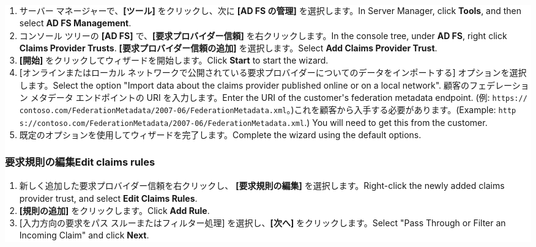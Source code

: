 1. <span data-ttu-id="d2dc3-201">サーバー マネージャーで、**[ツール]** をクリックし、次に **[AD FS の管理]** を選択します。</span><span class="sxs-lookup"><span data-stu-id="d2dc3-201">In Server Manager, click **Tools**, and then select **AD FS Management**.</span></span>
2. <span data-ttu-id="d2dc3-202">コンソール ツリーの **[AD FS]** で、**[要求プロバイダー信頼]** を右クリックします。</span><span class="sxs-lookup"><span data-stu-id="d2dc3-202">In the console tree, under **AD FS**, right click **Claims Provider Trusts**.</span></span> <span data-ttu-id="d2dc3-203">**[要求プロバイダー信頼の追加]** を選択します。</span><span class="sxs-lookup"><span data-stu-id="d2dc3-203">Select **Add Claims Provider Trust**.</span></span>
3. <span data-ttu-id="d2dc3-204">**[開始]** をクリックしてウィザードを開始します。</span><span class="sxs-lookup"><span data-stu-id="d2dc3-204">Click **Start** to start the wizard.</span></span>
4. <span data-ttu-id="d2dc3-205">[オンラインまたはローカル ネットワークで公開されている要求プロバイダーについてのデータをインポートする] オプションを選択します。</span><span class="sxs-lookup"><span data-stu-id="d2dc3-205">Select the option "Import data about the claims provider published online or on a local network".</span></span> <span data-ttu-id="d2dc3-206">顧客のフェデレーション メタデータ エンドポイントの URI を入力します。</span><span class="sxs-lookup"><span data-stu-id="d2dc3-206">Enter the URI of the customer's federation metadata endpoint.</span></span> <span data-ttu-id="d2dc3-207">(例: `https://contoso.com/FederationMetadata/2007-06/FederationMetadata.xml`。)これを顧客から入手する必要があります。</span><span class="sxs-lookup"><span data-stu-id="d2dc3-207">(Example: `https://contoso.com/FederationMetadata/2007-06/FederationMetadata.xml`.) You will need to get this from the customer.</span></span>
5. <span data-ttu-id="d2dc3-208">既定のオプションを使用してウィザードを完了します。</span><span class="sxs-lookup"><span data-stu-id="d2dc3-208">Complete the wizard using the default options.</span></span>

### <a name="edit-claims-rules"></a><span data-ttu-id="d2dc3-209">要求規則の編集</span><span class="sxs-lookup"><span data-stu-id="d2dc3-209">Edit claims rules</span></span>

1. <span data-ttu-id="d2dc3-210">新しく追加した要求プロバイダー信頼を右クリックし、 **[要求規則の編集]** を選択します。</span><span class="sxs-lookup"><span data-stu-id="d2dc3-210">Right-click the newly added claims provider trust, and select **Edit Claims Rules**.</span></span>
2. <span data-ttu-id="d2dc3-211">**[規則の追加]** をクリックします。</span><span class="sxs-lookup"><span data-stu-id="d2dc3-211">Click **Add Rule**.</span></span>
3. <span data-ttu-id="d2dc3-212">[入力方向の要求をパス スルーまたはフィルター処理] を選択し、**[次へ]** をクリックします。</span><span class="sxs-lookup"><span data-stu-id="d2dc3-212">Select "Pass Through or Filter an Incoming Claim" and click **Next**.</span></span>

[Azure AD Connect]: /azure/active-directory/hybrid/whatis-hybrid-identity
[フェデレーションの信頼]: https://technet.microsoft.com/library/cc770993(v=ws.11).aspx
[federation trust]: https://technet.microsoft.com/library/cc770993(v=ws.11).aspx
[アカウント パートナー]: https://technet.microsoft.com/library/cc731141(v=ws.11).aspx
[account partner]: https://technet.microsoft.com/library/cc731141(v=ws.11).aspx
[リソース パートナー]: https://technet.microsoft.com/library/cc731141(v=ws.11).aspx
[resource partner]: https://technet.microsoft.com/library/cc731141(v=ws.11).aspx
[認証インスタント]: https://msdn.microsoft.com/library/system.security.claims.claimtypes.authenticationinstant%28v=vs.110%29.aspx
[Authentication instant]: https://msdn.microsoft.com/library/system.security.claims.claimtypes.authenticationinstant%28v=vs.110%29.aspx
[期限切れ日時]: https://tools.ietf.org/html/draft-ietf-oauth-json-web-token-25#section-4.1.
[Expiration time]: https://tools.ietf.org/html/draft-ietf-oauth-json-web-token-25#section-4.1.
[名前の識別子]: https://msdn.microsoft.com/library/system.security.claims.claimtypes.nameidentifier(v=vs.110).aspx
[Name identifier]: https://msdn.microsoft.com/library/system.security.claims.claimtypes.nameidentifier(v=vs.110).aspx
[active-directory-on-azure]: https://msdn.microsoft.com/library/azure/jj156090.aspx
[ブログ記事]: https://www.cloudidentity.com/blog/2015/08/21/OPENID-CONNECT-WEB-SIGN-ON-WITH-ADFS-IN-WINDOWS-SERVER-2016-TP3/
[blog post]: https://www.cloudidentity.com/blog/2015/08/21/OPENID-CONNECT-WEB-SIGN-ON-WITH-ADFS-IN-WINDOWS-SERVER-2016-TP3/
[AD FS サインイン ページのカスタマイズ]: https://technet.microsoft.com/library/dn280950.aspx
[Customizing the AD FS Sign-in Pages]: https://technet.microsoft.com/library/dn280950.aspx
[sample application]: https://github.com/mspnp/multitenant-saas-guidance
[client assertion]: client-assertion.md
[active-directory-dotnet-webapp-wsfederation]: https://github.com/Azure-Samples/active-directory-dotnet-webapp-wsfederation